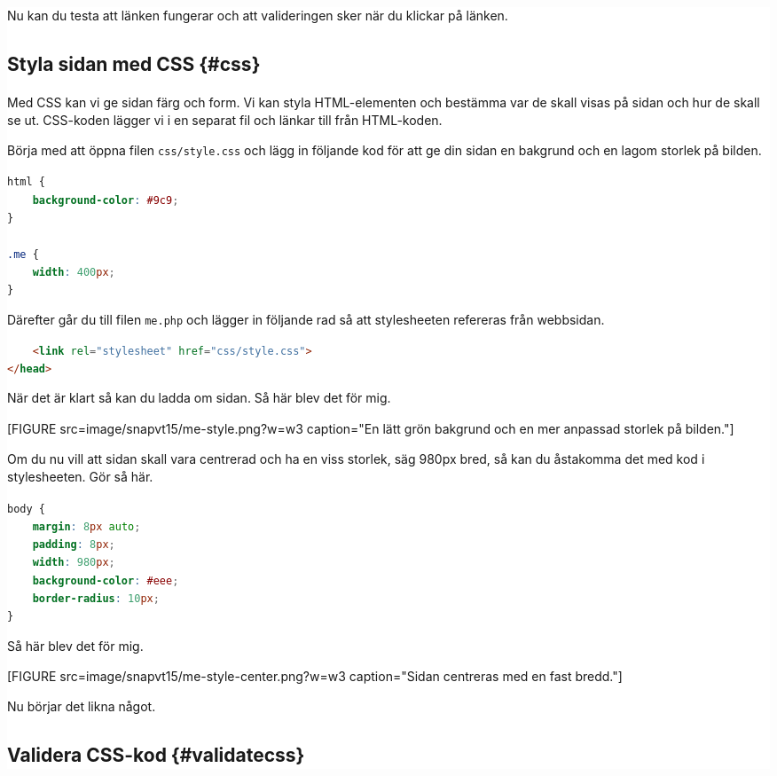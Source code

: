 Nu kan du testa att länken fungerar och att valideringen sker när du klickar på länken.



Styla sidan med CSS {#css}
--------------------------------------

Med CSS kan vi ge sidan färg och form. Vi kan styla HTML-elementen och bestämma var de skall visas på sidan och hur de skall se ut. CSS-koden lägger vi i en separat fil och länkar till från HTML-koden.

Börja med att öppna filen `css/style.css` och lägg in följande kod för att ge din sidan en bakgrund och en lagom storlek på bilden.

```css
html {
    background-color: #9c9;
}

.me {
    width: 400px;
}
```

Därefter går du till filen `me.php` och lägger in följande rad så att stylesheeten refereras från webbsidan.

```html
    <link rel="stylesheet" href="css/style.css">
</head>
```

När det är klart så kan du ladda om sidan. Så här blev det för mig.

[FIGURE src=image/snapvt15/me-style.png?w=w3 caption="En lätt grön bakgrund och en mer anpassad storlek på bilden."]

Om du nu vill att sidan skall vara centrerad och ha en viss storlek, säg 980px bred, så kan du åstakomma det med kod i stylesheeten. Gör så här.

```css
body {
    margin: 8px auto;
    padding: 8px;
    width: 980px;
    background-color: #eee;
    border-radius: 10px;
}
```

Så här blev det för mig.

[FIGURE src=image/snapvt15/me-style-center.png?w=w3 caption="Sidan centreras med en fast bredd."]

Nu börjar det likna något.



Validera CSS-kod {#validatecss}
--------------------------------------
